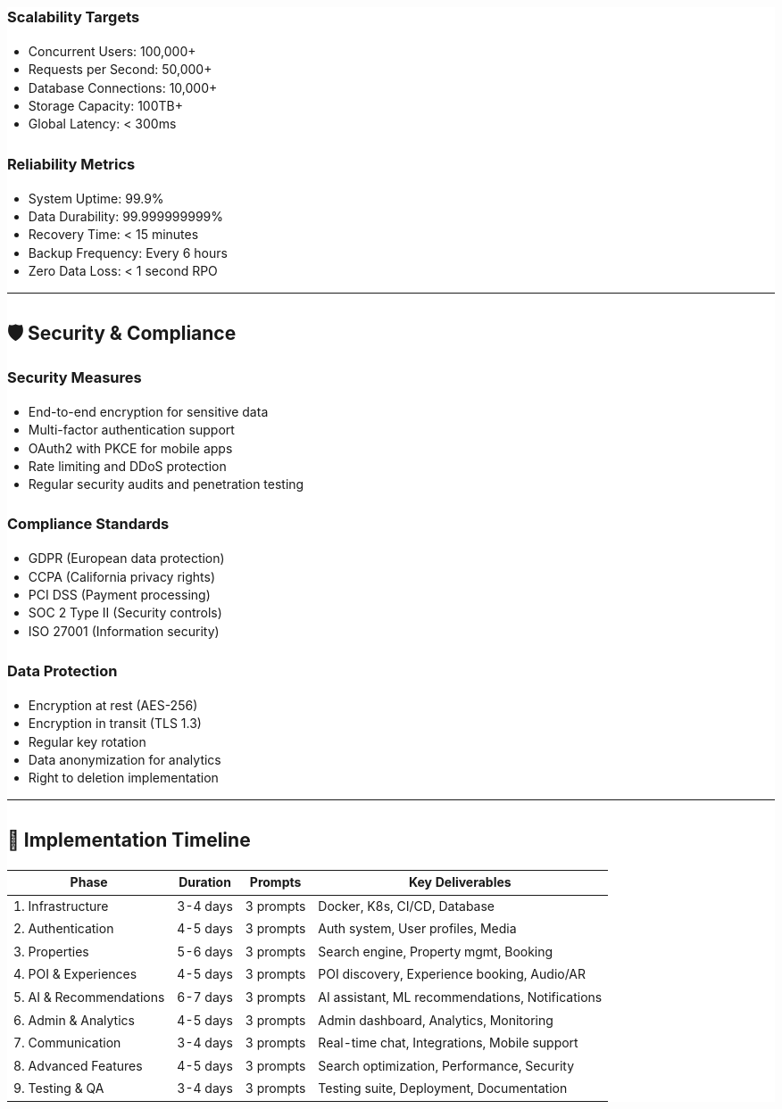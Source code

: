 ### **Scalability Targets**
- Concurrent Users: 100,000+
- Requests per Second: 50,000+
- Database Connections: 10,000+
- Storage Capacity: 100TB+
- Global Latency: < 300ms

### **Reliability Metrics**
- System Uptime: 99.9%
- Data Durability: 99.999999999%
- Recovery Time: < 15 minutes
- Backup Frequency: Every 6 hours
- Zero Data Loss: < 1 second RPO

---

## 🛡️ Security & Compliance

### **Security Measures**
- End-to-end encryption for sensitive data
- Multi-factor authentication support
- OAuth2 with PKCE for mobile apps
- Rate limiting and DDoS protection
- Regular security audits and penetration testing

### **Compliance Standards**
- GDPR (European data protection)
- CCPA (California privacy rights)
- PCI DSS (Payment processing)
- SOC 2 Type II (Security controls)
- ISO 27001 (Information security)

### **Data Protection**
- Encryption at rest (AES-256)
- Encryption in transit (TLS 1.3)
- Regular key rotation
- Data anonymization for analytics
- Right to deletion implementation

---

## 📅 Implementation Timeline

| **Phase** | **Duration** | **Prompts** | **Key Deliverables** |
|-----------|--------------|-------------|----------------------|
| 1. Infrastructure | 3-4 days | 3 prompts | Docker, K8s, CI/CD, Database |
| 2. Authentication | 4-5 days | 3 prompts | Auth system, User profiles, Media |
| 3. Properties | 5-6 days | 3 prompts | Search engine, Property mgmt, Booking |
| 4. POI & Experiences | 4-5 days | 3 prompts | POI discovery, Experience booking, Audio/AR |
| 5. AI & Recommendations | 6-7 days | 3 prompts | AI assistant, ML recommendations, Notifications |
| 6. Admin & Analytics | 4-5 days | 3 prompts | Admin dashboard, Analytics, Monitoring |
| 7. Communication | 3-4 days | 3 prompts | Real-time chat, Integrations, Mobile support |
| 8. Advanced Features | 4-5 days | 3 prompts | Search optimization, Performance, Security |
| 9. Testing & QA | 3-4 days | 3 prompts | Testing suite, Deployment, Documentation |
